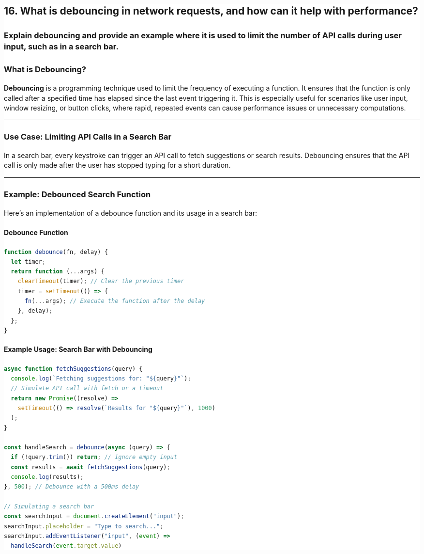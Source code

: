 
## 16. **What is **debouncing** in network requests, and how can it help with performance?**

### Explain **debouncing** and provide an example where it is used to limit the number of API calls during user input, such as in a search bar.

### What is Debouncing?

**Debouncing** is a programming technique used to limit the frequency of executing a function. It ensures that the function is only called after a specified time has elapsed since the last event triggering it. This is especially useful for scenarios like user input, window resizing, or button clicks, where rapid, repeated events can cause performance issues or unnecessary computations.

---

### Use Case: Limiting API Calls in a Search Bar

In a search bar, every keystroke can trigger an API call to fetch suggestions or search results. Debouncing ensures that the API call is only made after the user has stopped typing for a short duration.

---

### Example: Debounced Search Function

Here’s an implementation of a debounce function and its usage in a search bar:

#### Debounce Function

```javascript
function debounce(fn, delay) {
  let timer;
  return function (...args) {
    clearTimeout(timer); // Clear the previous timer
    timer = setTimeout(() => {
      fn(...args); // Execute the function after the delay
    }, delay);
  };
}
```

#### Example Usage: Search Bar with Debouncing

```javascript
async function fetchSuggestions(query) {
  console.log(`Fetching suggestions for: "${query}"`);
  // Simulate API call with fetch or a timeout
  return new Promise((resolve) =>
    setTimeout(() => resolve(`Results for "${query}"`), 1000)
  );
}

const handleSearch = debounce(async (query) => {
  if (!query.trim()) return; // Ignore empty input
  const results = await fetchSuggestions(query);
  console.log(results);
}, 500); // Debounce with a 500ms delay

// Simulating a search bar
const searchInput = document.createElement("input");
searchInput.placeholder = "Type to search...";
searchInput.addEventListener("input", (event) =>
  handleSearch(event.target.value)
```